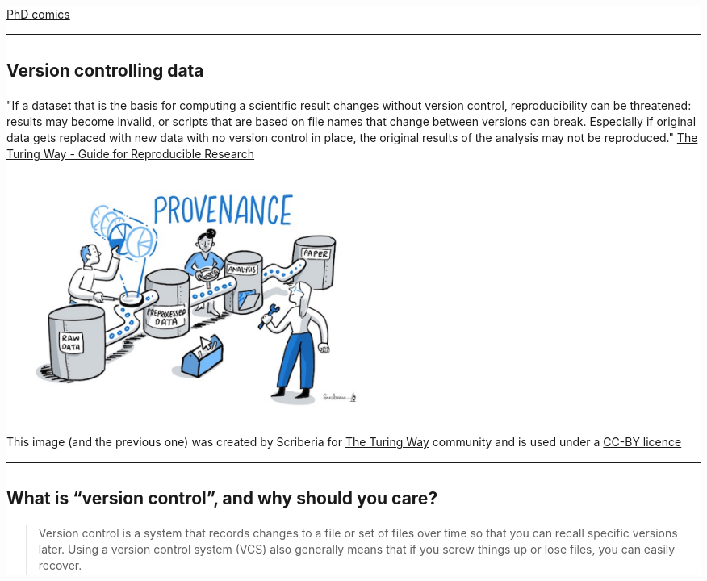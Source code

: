[PhD comics](http://phdcomics.com/)

---
## Version controlling data

"If a dataset that is the basis for computing a scientific result changes without version control, reproducibility can be threatened: results may become invalid, or scripts that are based on file names that change between versions can break. Especially if original data gets replaced with new data with no version control in place, the original results of the analysis may not be reproduced." [The Turing Way - Guide for Reproducible Research](https://the-turing-way.netlify.app/reproducible-research/reproducible-research.html)

<img src='assets/img/Provenance.jpg' width=450px class='center'></img>

This image (and the previous one) was created by Scriberia for [The Turing Way](https://the-turing-way.netlify.app/welcome.html) community and is used under a [CC-BY licence](https://creativecommons.org/licenses/by/4.0/)

---
## What is “version control”, and why should you care?

> Version control is a system that records changes to a file or set of files over time so that you can recall specific versions later.
> Using a version control system (VCS) also generally means that if you screw things up or lose files, you can easily recover.
